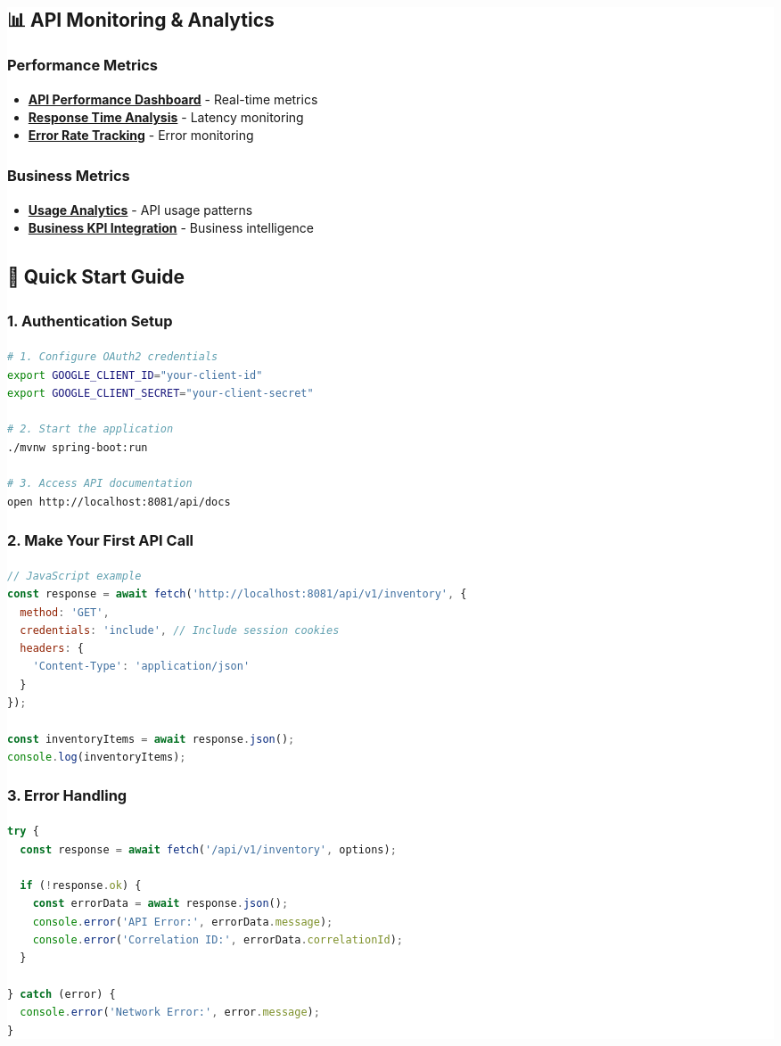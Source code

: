 ## 📊 **API Monitoring & Analytics**

### **Performance Metrics**
- **[API Performance Dashboard](monitoring/performance-dashboard.md)** - Real-time metrics
- **[Response Time Analysis](monitoring/response-times.md)** - Latency monitoring
- **[Error Rate Tracking](monitoring/error-rates.md)** - Error monitoring

### **Business Metrics**
- **[Usage Analytics](monitoring/usage-analytics.md)** - API usage patterns
- **[Business KPI Integration](monitoring/business-kpis.md)** - Business intelligence

## 🚀 **Quick Start Guide**

### **1. Authentication Setup**
```bash
# 1. Configure OAuth2 credentials
export GOOGLE_CLIENT_ID="your-client-id"
export GOOGLE_CLIENT_SECRET="your-client-secret"

# 2. Start the application
./mvnw spring-boot:run

# 3. Access API documentation
open http://localhost:8081/api/docs
```

### **2. Make Your First API Call**
```javascript
// JavaScript example
const response = await fetch('http://localhost:8081/api/v1/inventory', {
  method: 'GET',
  credentials: 'include', // Include session cookies
  headers: {
    'Content-Type': 'application/json'
  }
});

const inventoryItems = await response.json();
console.log(inventoryItems);
```

### **3. Error Handling**
```javascript
try {
  const response = await fetch('/api/v1/inventory', options);
  
  if (!response.ok) {
    const errorData = await response.json();
    console.error('API Error:', errorData.message);
    console.error('Correlation ID:', errorData.correlationId);
  }
  
} catch (error) {
  console.error('Network Error:', error.message);
}
```
